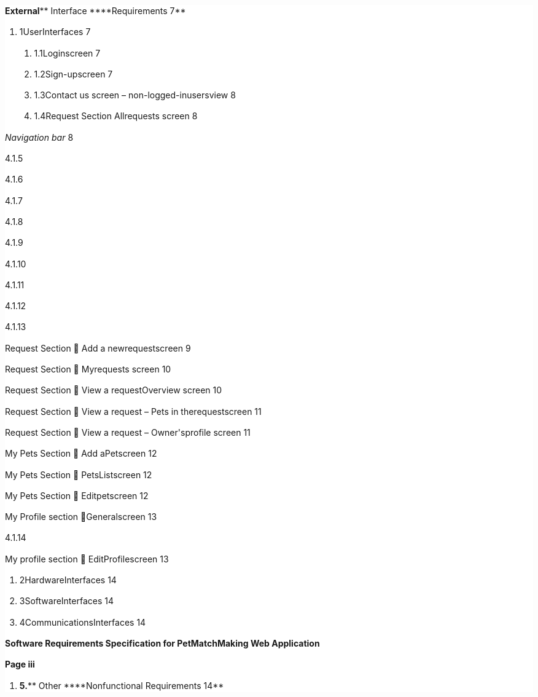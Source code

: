 **External**\*\* Interface \*\*\*\*Requirements 7\*\*

1.  1UserInterfaces 7

    1.  1.1Loginscreen 7

    2.  1.2Sign-upscreen 7

    3.  1.3Contact us screen – non-logged-inusersview 8

    4.  1.4Request Section Allrequests screen 8

*Navigation bar* 8

4.1.5

4.1.6

4.1.7

4.1.8

4.1.9

4.1.10

4.1.11

4.1.12

4.1.13

Request Section  Add a newrequestscreen 9

Request Section  Myrequests screen 10

Request Section  View a requestOverview screen 10

Request Section  View a request – Pets in therequestscreen 11

Request Section  View a request – Owner'sprofile screen 11

My Pets Section  Add aPetscreen 12

My Pets Section  PetsListscreen 12

My Pets Section  Editpetscreen 12

My Profile section Generalscreen 13

4.1.14

My profile section  EditProfilescreen 13

1.  2HardwareInterfaces 14

2.  3SoftwareInterfaces 14

3.  4CommunicationsInterfaces 14

**Software Requirements Specification for PetMatchMaking Web Application**

**Page iii**

1.  **5.**\*\* Other \*\*\*\*Nonfunctional Requirements 14\*\*
